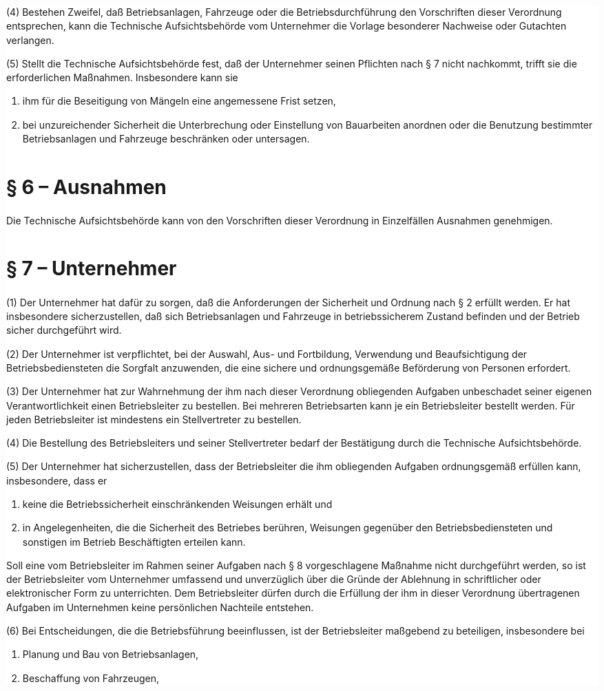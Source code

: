 (4) Bestehen Zweifel, daß Betriebsanlagen, Fahrzeuge oder die Betriebsdurchführung den Vorschriften dieser Verordnung entsprechen, kann die Technische Aufsichtsbehörde vom Unternehmer die Vorlage besonderer Nachweise oder Gutachten verlangen.

(5) Stellt die Technische Aufsichtsbehörde fest, daß der Unternehmer seinen Pflichten nach § 7 nicht nachkommt, trifft sie die erforderlichen Maßnahmen. Insbesondere kann sie

1. ihm für die Beseitigung von Mängeln eine angemessene Frist setzen,

2. bei unzureichender Sicherheit die Unterbrechung oder Einstellung von Bauarbeiten anordnen oder die Benutzung bestimmter Betriebsanlagen und Fahrzeuge beschränken oder untersagen.

# § 6 – Ausnahmen

Die Technische Aufsichtsbehörde kann von den Vorschriften dieser Verordnung in Einzelfällen Ausnahmen genehmigen.

# § 7 – Unternehmer

(1) Der Unternehmer hat dafür zu sorgen, daß die Anforderungen der Sicherheit und Ordnung nach § 2 erfüllt werden. Er hat insbesondere sicherzustellen, daß sich Betriebsanlagen und Fahrzeuge in betriebssicherem Zustand befinden und der Betrieb sicher durchgeführt wird.

(2) Der Unternehmer ist verpflichtet, bei der Auswahl, Aus- und Fortbildung, Verwendung und Beaufsichtigung der Betriebsbediensteten die Sorgfalt anzuwenden, die eine sichere und ordnungsgemäße Beförderung von Personen erfordert.

(3) Der Unternehmer hat zur Wahrnehmung der ihm nach dieser Verordnung obliegenden Aufgaben unbeschadet seiner eigenen Verantwortlichkeit einen Betriebsleiter zu bestellen. Bei mehreren Betriebsarten kann je ein Betriebsleiter bestellt werden. Für jeden Betriebsleiter ist mindestens ein Stellvertreter zu bestellen.

(4) Die Bestellung des Betriebsleiters und seiner Stellvertreter bedarf der Bestätigung durch die Technische Aufsichtsbehörde.

(5) Der Unternehmer hat sicherzustellen, dass der Betriebsleiter die ihm obliegenden Aufgaben ordnungsgemäß erfüllen kann, insbesondere, dass er

1. keine die Betriebssicherheit einschränkenden Weisungen erhält und

2. in Angelegenheiten, die die Sicherheit des Betriebes berühren, Weisungen gegenüber den Betriebsbediensteten und sonstigen im Betrieb Beschäftigten erteilen kann.

Soll eine vom Betriebsleiter im Rahmen seiner Aufgaben nach § 8 vorgeschlagene Maßnahme nicht durchgeführt werden, so ist der Betriebsleiter vom Unternehmer umfassend und unverzüglich über die Gründe der Ablehnung in schriftlicher oder elektronischer Form zu unterrichten. Dem Betriebsleiter dürfen durch die Erfüllung der ihm in dieser Verordnung übertragenen Aufgaben im Unternehmen keine persönlichen Nachteile entstehen.

(6) Bei Entscheidungen, die die Betriebsführung beeinflussen, ist der Betriebsleiter maßgebend zu beteiligen, insbesondere bei

1. Planung und Bau von Betriebsanlagen,

2. Beschaffung von Fahrzeugen,
